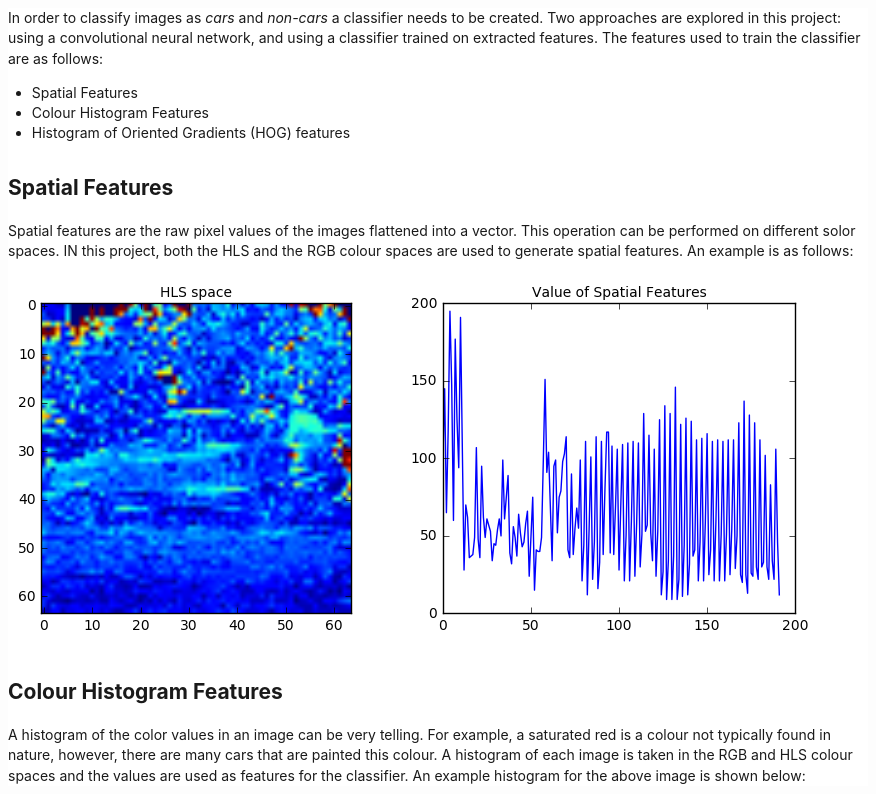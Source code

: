In order to classify images as _cars_ and _non-cars_ a classifier needs to be created. Two approaches are explored in this project: using a convolutional neural network, and using a classifier trained on extracted features. The features used to train the classifier are as follows:

* Spatial Features
* Colour Histogram Features
* Histogram of Oriented Gradients (HOG) features


## Spatial Features

Spatial features are the raw pixel values of the images flattened into a vector. This operation can be performed on different solor spaces. IN this project, both the HLS and the RGB colour spaces are used to generate spatial features. An example is as follows:

![spatial-features](./report_images/spatial.png)

## Colour Histogram Features

A histogram of the color values in an image can be very telling. For example, a saturated red is a colour not typically found in nature, however, there are many cars that are painted this colour. A histogram of each image is taken in the RGB and HLS colour spaces and the values are used as features for the classifier. An example histogram for the above image is shown below:
